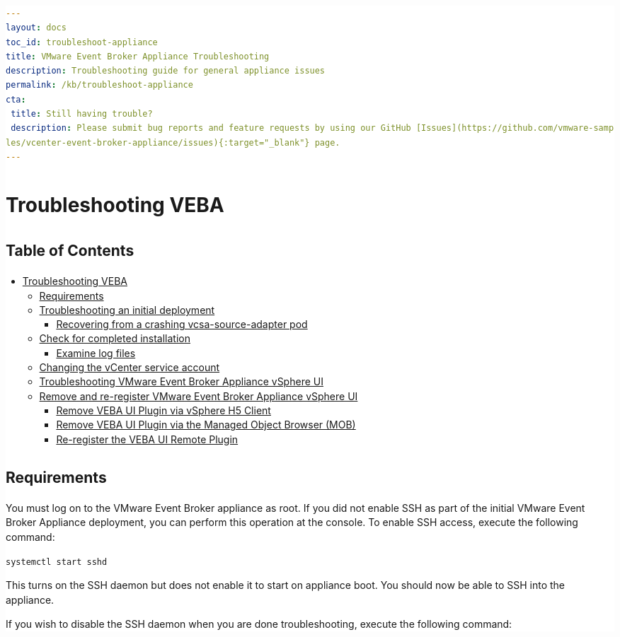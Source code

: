```yaml
---
layout: docs
toc_id: troubleshoot-appliance
title: VMware Event Broker Appliance Troubleshooting
description: Troubleshooting guide for general appliance issues
permalink: /kb/troubleshoot-appliance
cta:
 title: Still having trouble?
 description: Please submit bug reports and feature requests by using our GitHub [Issues](https://github.com/vmware-samples/vcenter-event-broker-appliance/issues){:target="_blank"} page.
---
```


# Troubleshooting VEBA


## Table of Contents

- [Troubleshooting VEBA](#troubleshooting-veba)
  - [Requirements](#requirements)
  - [Troubleshooting an initial deployment](#troubleshooting-an-initial-deployment)
    - [Recovering from a crashing vcsa-source-adapter pod](#recovering-from-a-crashing-vcsa-source-adapter-pod)
  - [Check for completed installation](#check-for-completed-installation)
    - [Examine log files](#examine-log-files)
  - [Changing the vCenter service account](#changing-the-vcenter-service-account)
  - [Troubleshooting VMware Event Broker Appliance vSphere UI](#troubleshooting-vmware-event-broker-appliance-vsphere-ui)
  - [Remove and re-register VMware Event Broker Appliance vSphere UI](#remove-and-re-register-vmware-event-broker-appliance-vsphere-ui)
    - [Remove VEBA UI Plugin via vSphere H5 Client](#remove-veba-ui-plugin-via-vsphere-h5-client)
    - [Remove VEBA UI Plugin via the Managed Object Browser (MOB)](#remove-veba-ui-plugin-via-the-managed-object-browser-mob)
    - [Re-register the VEBA UI Remote Plugin](#re-register-the-veba-ui-remote-plugin)

## Requirements

You must log on to the VMware Event Broker appliance as root. If you did not enable SSH as part of the initial VMware Event Broker Appliance deployment, you can perform this operation at the console. To enable SSH access, execute the following command:

```console
systemctl start sshd
```

This turns on the SSH daemon but does not enable it to start on appliance boot. You should now be able to SSH into the appliance.

If you wish to disable the SSH daemon when you are done troubleshooting, execute the following command:
